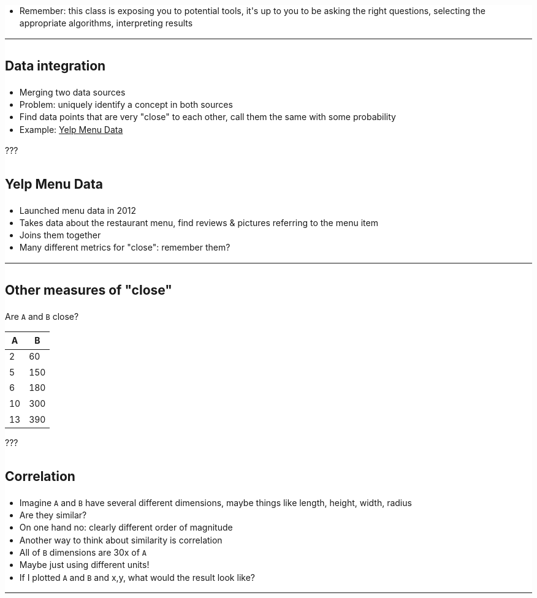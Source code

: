   + Remember: this class is exposing you to potential tools, it's up to you
    to be asking the right questions, selecting the appropriate algorithms,
    interpreting results

---

## Data integration

  + Merging two data sources
  + Problem: uniquely identify a concept in both sources
  + Find data points that are very "close" to each other, call them the same
    with some probability
  + Example: [Yelp Menu Data](http://www.yelp.com/menu/tartine-bakery-san-francisco)

???

## Yelp Menu Data

  + Launched menu data in 2012
  + Takes data about the restaurant menu, find reviews & pictures referring to
    the menu item
  + Joins them together
  + Many different metrics for "close": remember them?

---

## Other measures of "close"

Are ```A``` and ```B``` close?

| A  | B   |
|----|-----|
| 2  | 60  |
| 5  | 150 |
| 6  | 180 |
| 10 | 300 |
| 13 | 390 |

???

## Correlation

  + Imagine ```A``` and ```B``` have several different dimensions, maybe things like
    length, height, width, radius
  + Are they similar?
  + On one hand no: clearly different order of magnitude
  + Another way to think about similarity is correlation
  + All of ```B``` dimensions are 30x of ```A```
  + Maybe just using different units!
  + If I plotted ```A``` and ```B``` and x,y, what would the result look like?

---